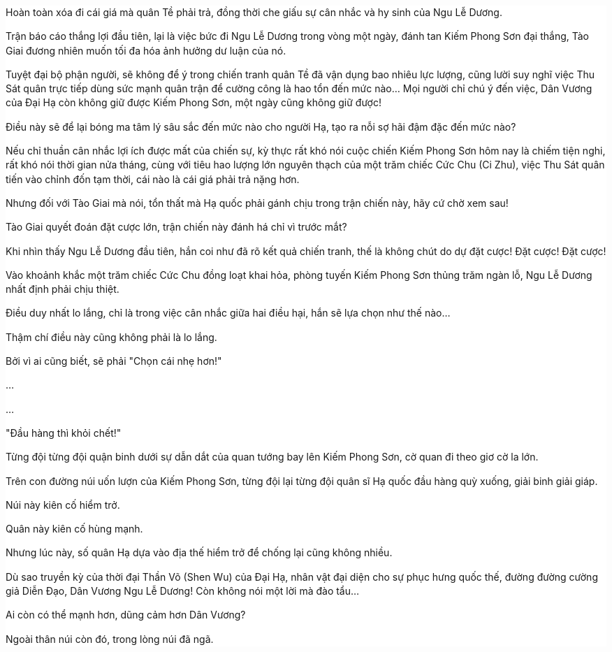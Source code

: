 Hoàn toàn xóa đi cái giá mà quân Tề phải trả, đồng thời che giấu sự cân nhắc và hy sinh của Ngu Lễ Dương.

Trận báo cáo thắng lợi đầu tiên, lại là việc bức đi Ngu Lễ Dương trong vòng một ngày, đánh tan Kiếm Phong Sơn đại thắng, Tào Giai đương nhiên muốn tối đa hóa ảnh hưởng dư luận của nó.

Tuyệt đại bộ phận người, sẽ không để ý trong chiến tranh quân Tề đã vận dụng bao nhiêu lực lượng, cũng lười suy nghĩ việc Thu Sát quân trực tiếp dùng sức mạnh quân trận để cường công là hao tổn đến mức nào… Mọi người chỉ chú ý đến việc, Dân Vương của Đại Hạ còn không giữ được Kiếm Phong Sơn, một ngày cũng không giữ được!

Điều này sẽ để lại bóng ma tâm lý sâu sắc đến mức nào cho người Hạ, tạo ra nỗi sợ hãi đậm đặc đến mức nào?

Nếu chỉ thuần cân nhắc lợi ích được mất của chiến sự, kỳ thực rất khó nói cuộc chiến Kiếm Phong Sơn hôm nay là chiếm tiện nghi, rất khó nói thời gian nửa tháng, cùng với tiêu hao lượng lớn nguyên thạch của một trăm chiếc Cức Chu (Ci Zhu), việc Thu Sát quân tiến vào chỉnh đốn tạm thời, cái nào là cái giá phải trả nặng hơn.

Nhưng đối với Tào Giai mà nói, tổn thất mà Hạ quốc phải gánh chịu trong trận chiến này, hãy cứ chờ xem sau!

Tào Giai quyết đoán đặt cược lớn, trận chiến này đánh há chỉ vì trước mắt?

Khi nhìn thấy Ngu Lễ Dương đầu tiên, hắn coi như đã rõ kết quả chiến tranh, thế là không chút do dự đặt cược! Đặt cược! Đặt cược!

Vào khoảnh khắc một trăm chiếc Cức Chu đồng loạt khai hỏa, phòng tuyến Kiếm Phong Sơn thủng trăm ngàn lỗ, Ngu Lễ Dương nhất định phải chịu thiệt.

Điều duy nhất lo lắng, chỉ là trong việc cân nhắc giữa hai điều hại, hắn sẽ lựa chọn như thế nào…

Thậm chí điều này cũng không phải là lo lắng.

Bởi vì ai cũng biết, sẽ phải "Chọn cái nhẹ hơn!"

…

…

"Đầu hàng thì khỏi chết!"

Từng đội từng đội quận binh dưới sự dẫn dắt của quan tướng bay lên Kiếm Phong Sơn, cờ quan đi theo giơ cờ la lớn.

Trên con đường núi uốn lượn của Kiếm Phong Sơn, từng đội lại từng đội quân sĩ Hạ quốc đầu hàng quỳ xuống, giải binh giải giáp.

Núi này kiên cố hiểm trở.

Quân này kiên cố hùng mạnh.

Nhưng lúc này, số quân Hạ dựa vào địa thế hiểm trở để chống lại cũng không nhiều.

Dù sao truyền kỳ của thời đại Thần Võ (Shen Wu) của Đại Hạ, nhân vật đại diện cho sự phục hưng quốc thế, đường đường cường giả Diễn Đạo, Dân Vương Ngu Lễ Dương! Còn không nói một lời mà đào tẩu…

Ai còn có thể mạnh hơn, dũng cảm hơn Dân Vương?

Ngoài thân núi còn đó, trong lòng núi đã ngã.
